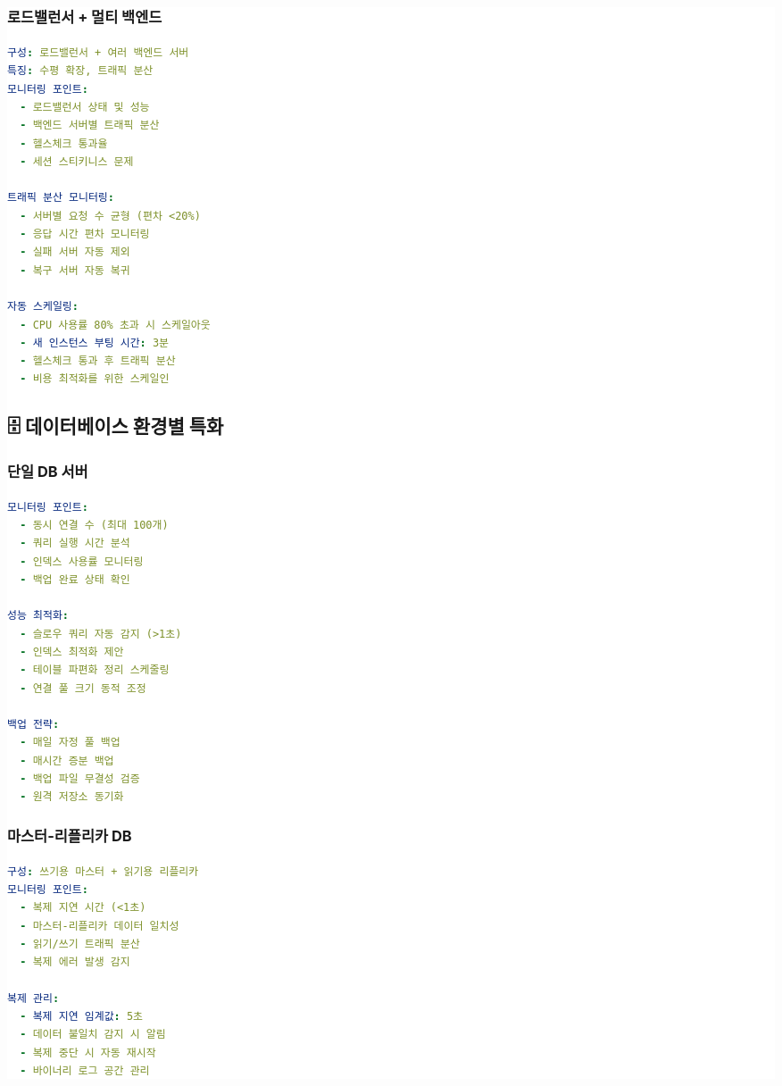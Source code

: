 ### **로드밸런서 + 멀티 백엔드**

```yaml
구성: 로드밸런서 + 여러 백엔드 서버
특징: 수평 확장, 트래픽 분산
모니터링 포인트:
  - 로드밸런서 상태 및 성능
  - 백엔드 서버별 트래픽 분산
  - 헬스체크 통과율
  - 세션 스티키니스 문제

트래픽 분산 모니터링:
  - 서버별 요청 수 균형 (편차 <20%)
  - 응답 시간 편차 모니터링
  - 실패 서버 자동 제외
  - 복구 서버 자동 복귀

자동 스케일링:
  - CPU 사용률 80% 초과 시 스케일아웃
  - 새 인스턴스 부팅 시간: 3분
  - 헬스체크 통과 후 트래픽 분산
  - 비용 최적화를 위한 스케일인
```

## 🗄️ 데이터베이스 환경별 특화

### **단일 DB 서버**

```yaml
모니터링 포인트:
  - 동시 연결 수 (최대 100개)
  - 쿼리 실행 시간 분석
  - 인덱스 사용률 모니터링
  - 백업 완료 상태 확인

성능 최적화:
  - 슬로우 쿼리 자동 감지 (>1초)
  - 인덱스 최적화 제안
  - 테이블 파편화 정리 스케줄링
  - 연결 풀 크기 동적 조정

백업 전략:
  - 매일 자정 풀 백업
  - 매시간 증분 백업
  - 백업 파일 무결성 검증
  - 원격 저장소 동기화
```

### **마스터-리플리카 DB**

```yaml
구성: 쓰기용 마스터 + 읽기용 리플리카
모니터링 포인트:
  - 복제 지연 시간 (<1초)
  - 마스터-리플리카 데이터 일치성
  - 읽기/쓰기 트래픽 분산
  - 복제 에러 발생 감지

복제 관리:
  - 복제 지연 임계값: 5초
  - 데이터 불일치 감지 시 알림
  - 복제 중단 시 자동 재시작
  - 바이너리 로그 공간 관리

```